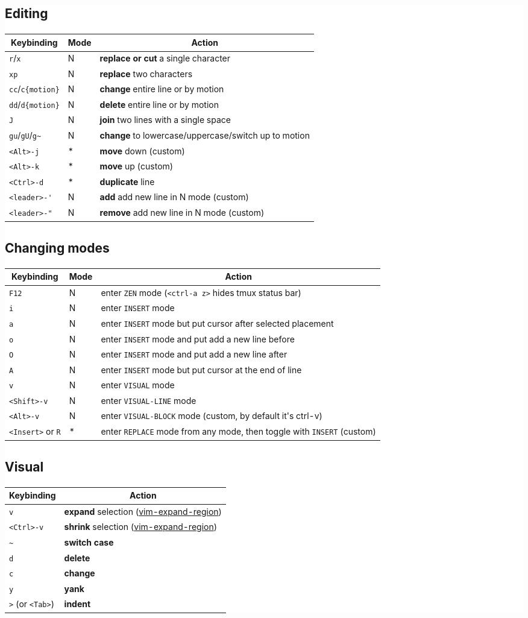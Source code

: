 ## Editing

| Keybinding       | Mode | Action                                                |
| ---------------- | ---- | ----------------------------------------------------- |
| `r`/`x`          | N    | **replace or cut** a single character                 |
| `xp`             | N    | **replace** two characters                            |
| `cc`/`c{motion}` | N    | **change** entire line or by motion                   |
| `dd`/`d{motion}` | N    | **delete** entire line or by motion                   |
| `J`              | N    | **join** two lines with a single space                |
| `gu`/`gU`/`g~`   | N    | **change** to lowercase/uppercase/switch up to motion |
| `<Alt>-j`        | \*   | **move** down (custom)                                |
| `<Alt>-k`        | \*   | **move** up (custom)                                  |
| `<Ctrl>-d`       | \*   | **duplicate** line                                    |
| `<leader>-'`     | N    | **add** add new line in N mode (custom)               |
| `<leader>-"`     | N    | **remove** add new line in N mode (custom)            |

## Changing modes

| Keybinding        | Mode | Action                                                                 |
| ----------------- | ---- | ---------------------------------------------------------------------- |
| `F12`             | N    | enter `ZEN` mode (`<ctrl-a z>` hides tmux status bar)                  |
| `i`               | N    | enter `INSERT` mode                                                    |
| `a`               | N    | enter `INSERT` mode but put cursor after selected placement            |
| `o`               | N    | enter `INSERT` mode and put add a new line before                      |
| `O`               | N    | enter `INSERT` mode and put add a new line after                       |
| `A`               | N    | enter `INSERT` mode but put cursor at the end of line                  |
| `v`               | N    | enter `VISUAL` mode                                                    |
| `<Shift>-v`       | N    | enter `VISUAL-LINE` mode                                               |
| `<Alt>-v`         | N    | enter `VISUAL-BLOCK` mode (custom, by default it's ctrl-v)             |
| `<Insert>` or `R` | \*   | enter `REPLACE` mode from any mode, then toggle with `INSERT` (custom) |

## Visual

| Keybinding         | Action                                                                                   |
| ------------------ | ---------------------------------------------------------------------------------------- |
| `v`                | **expand** selection ([vim-expand-region](https://github.com/terryma/vim-expand-region)) |
| `<Ctrl>-v`         | **shrink** selection ([vim-expand-region](https://github.com/terryma/vim-expand-region)) |
| `~`                | **switch case**                                                                          |
| `d`                | **delete**                                                                               |
| `c`                | **change**                                                                               |
| `y`                | **yank**                                                                                 |
| `>` (or `<Tab>`)   | **indent**                                                                               |